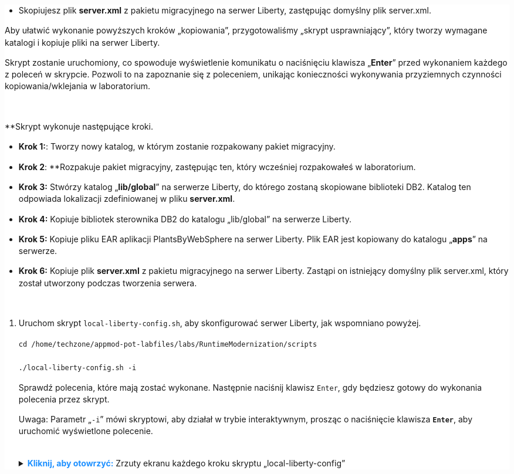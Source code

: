   - Skopiujesz plik **server.xml** z pakietu migracyjnego na serwer Liberty, zastępując domyślny plik server.xml.

Aby ułatwić wykonanie powyższych kroków „kopiowania”, przygotowaliśmy „skrypt usprawniający”, który tworzy wymagane katalogi i kopiuje pliki na serwer Liberty.

Skrypt zostanie uruchomiony, co spowoduje wyświetlenie komunikatu o naciśnięciu klawisza „**Enter**” przed wykonaniem każdego z poleceń w skrypcie. Pozwoli to na zapoznanie się z poleceniem, unikając konieczności wykonywania przyziemnych czynności kopiowania/wklejania w laboratorium.

<br/>

**Skrypt wykonuje następujące kroki. 

- **Krok 1:**: Tworzy nowy katalog, w którym zostanie rozpakowany pakiet migracyjny.

- **Krok 2**: **Rozpakuje pakiet migracyjny, zastępując ten, który wcześniej rozpakowałeś w laboratorium.

- **Krok 3:** Stwórzy katalog „**lib/global**” na serwerze Liberty, do którego zostaną skopiowane biblioteki DB2. Katalog ten odpowiada lokalizacji zdefiniowanej w pliku **server.xml**.

- **Krok 4:** Kopiuje bibliotek sterownika DB2 do katalogu „lib/global” na serwerze Liberty.

- **Krok 5:** Kopiuje pliku EAR aplikacji PlantsByWebSphere na serwer Liberty. Plik EAR jest kopiowany do katalogu „**apps**” na serwerze.

- **Krok 6:** Kopiuje plik **server.xml** z pakietu migracyjnego na serwer Liberty. Zastąpi on istniejący domyślny plik server.xml, który został utworzony podczas tworzenia serwera.

<br/>

1.  Uruchom skrypt `local-liberty-config.sh`, aby skonfigurować serwer Liberty, jak wspomniano powyżej.

        cd /home/techzone/appmod-pot-labfiles/labs/RuntimeModernization/scripts
 
        ./local-liberty-config.sh -i

    Sprawdź polecenia, które mają zostać wykonane. Następnie naciśnij klawisz `Enter`, gdy będziesz gotowy do wykonania polecenia przez skrypt.
    
    Uwaga: Parametr „`-i`” mówi skryptowi, aby działał w trybie interaktywnym, prosząc o naciśnięcie klawisza **`Enter`**, aby uruchomić wyświetlone polecenie.

    <br/>
    
    <details>
     <summary><b><font color="dodgerblue">Kliknij, aby otowrzyć:</font></b> Zrzuty ekranu każdego kroku skryptu „local-liberty-config”
     </summary>

    <br/>

    ![A screenshot of a computer error message Description automatically generated](./images/media/image29.png)

